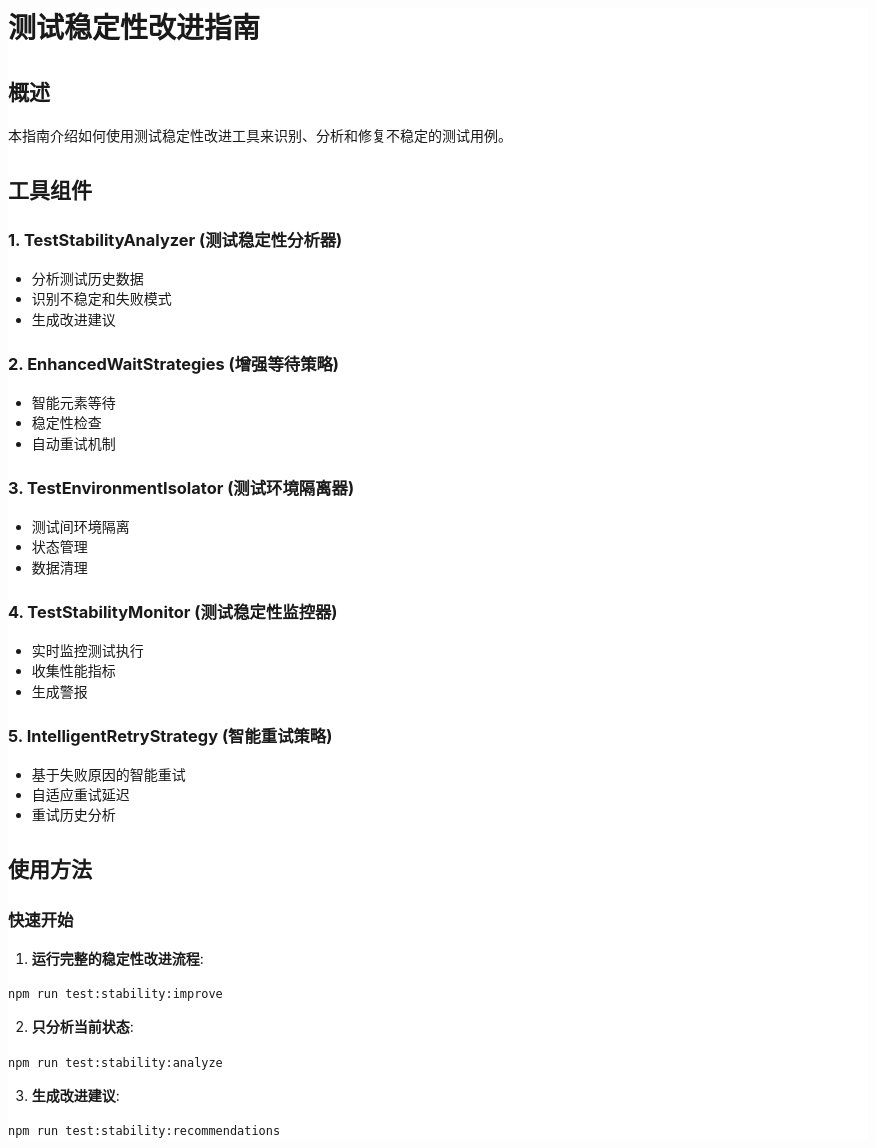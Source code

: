 # 测试稳定性改进指南

## 概述

本指南介绍如何使用测试稳定性改进工具来识别、分析和修复不稳定的测试用例。

## 工具组件

### 1. TestStabilityAnalyzer (测试稳定性分析器)
- 分析测试历史数据
- 识别不稳定和失败模式
- 生成改进建议

### 2. EnhancedWaitStrategies (增强等待策略)
- 智能元素等待
- 稳定性检查
- 自动重试机制

### 3. TestEnvironmentIsolator (测试环境隔离器)
- 测试间环境隔离
- 状态管理
- 数据清理

### 4. TestStabilityMonitor (测试稳定性监控器)
- 实时监控测试执行
- 收集性能指标
- 生成警报

### 5. IntelligentRetryStrategy (智能重试策略)
- 基于失败原因的智能重试
- 自适应重试延迟
- 重试历史分析

## 使用方法

### 快速开始

1. **运行完整的稳定性改进流程**:
```bash
npm run test:stability:improve
```

2. **只分析当前状态**:
```bash
npm run test:stability:analyze
```

3. **生成改进建议**:
```bash
npm run test:stability:recommendations
```
